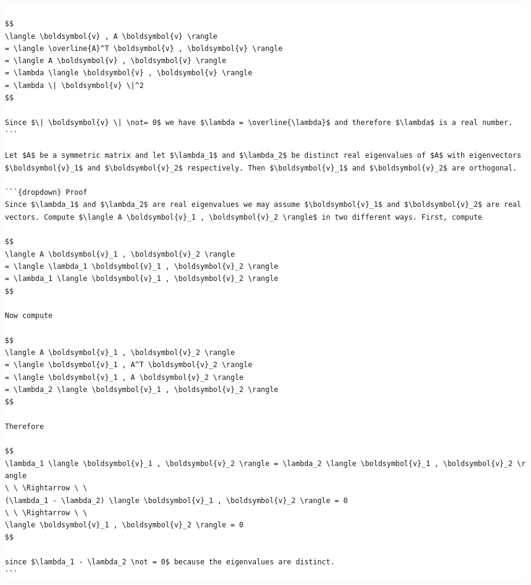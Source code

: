 ````{div} theorem

$$
\langle \boldsymbol{v} , A \boldsymbol{v} \rangle
= \langle \overline{A}^T \boldsymbol{v} , \boldsymbol{v} \rangle
= \langle A \boldsymbol{v} , \boldsymbol{v} \rangle
= \lambda \langle \boldsymbol{v} , \boldsymbol{v} \rangle
= \lambda \| \boldsymbol{v} \|^2
$$

Since $\| \boldsymbol{v} \| \not= 0$ we have $\lambda = \overline{\lambda}$ and therefore $\lambda$ is a real number.
```
````

````{div} theorem
Let $A$ be a symmetric matrix and let $\lambda_1$ and $\lambda_2$ be distinct real eigenvalues of $A$ with eigenvectors $\boldsymbol{v}_1$ and $\boldsymbol{v}_2$ respectively. Then $\boldsymbol{v}_1$ and $\boldsymbol{v}_2$ are orthogonal.

```{dropdown} Proof
Since $\lambda_1$ and $\lambda_2$ are real eigenvalues we may assume $\boldsymbol{v}_1$ and $\boldsymbol{v}_2$ are real vectors. Compute $\langle A \boldsymbol{v}_1 , \boldsymbol{v}_2 \rangle$ in two different ways. First, compute

$$
\langle A \boldsymbol{v}_1 , \boldsymbol{v}_2 \rangle
= \langle \lambda_1 \boldsymbol{v}_1 , \boldsymbol{v}_2 \rangle
= \lambda_1 \langle \boldsymbol{v}_1 , \boldsymbol{v}_2 \rangle
$$

Now compute

$$
\langle A \boldsymbol{v}_1 , \boldsymbol{v}_2 \rangle
= \langle \boldsymbol{v}_1 , A^T \boldsymbol{v}_2 \rangle
= \langle \boldsymbol{v}_1 , A \boldsymbol{v}_2 \rangle
= \lambda_2 \langle \boldsymbol{v}_1 , \boldsymbol{v}_2 \rangle
$$

Therefore

$$
\lambda_1 \langle \boldsymbol{v}_1 , \boldsymbol{v}_2 \rangle = \lambda_2 \langle \boldsymbol{v}_1 , \boldsymbol{v}_2 \rangle
\ \ \Rightarrow \ \
(\lambda_1 - \lambda_2) \langle \boldsymbol{v}_1 , \boldsymbol{v}_2 \rangle = 0
\ \ \Rightarrow \ \
\langle \boldsymbol{v}_1 , \boldsymbol{v}_2 \rangle = 0
$$

since $\lambda_1 - \lambda_2 \not = 0$ because the eigenvalues are distinct.
```
````

